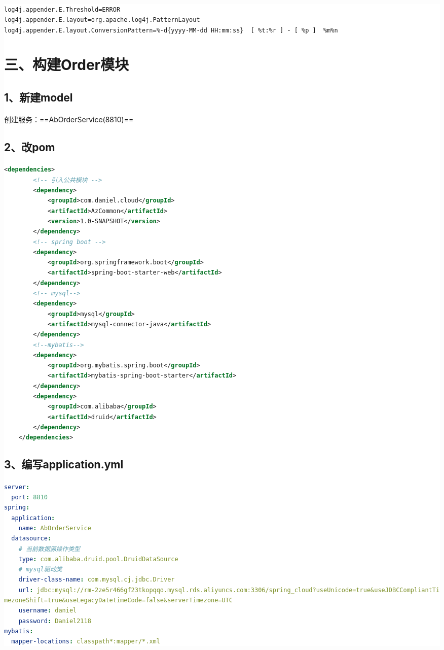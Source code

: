 ```properties
log4j.appender.E.Threshold=ERROR
log4j.appender.E.layout=org.apache.log4j.PatternLayout
log4j.appender.E.layout.ConversionPattern=%-d{yyyy-MM-dd HH:mm:ss}  [ %t:%r ] - [ %p ]  %m%n
```

# 三、构建Order模块

## 1、新建model

创建服务：==AbOrderService(8810)==

## 2、改pom

```xml
<dependencies>
        <!-- 引入公共模块 -->
        <dependency>
            <groupId>com.daniel.cloud</groupId>
            <artifactId>AzCommon</artifactId>
            <version>1.0-SNAPSHOT</version>
        </dependency>
        <!-- spring boot -->
        <dependency>
            <groupId>org.springframework.boot</groupId>
            <artifactId>spring-boot-starter-web</artifactId>
        </dependency>
        <!-- mysql-->
        <dependency>
            <groupId>mysql</groupId>
            <artifactId>mysql-connector-java</artifactId>
        </dependency>
        <!--mybatis-->
        <dependency>
            <groupId>org.mybatis.spring.boot</groupId>
            <artifactId>mybatis-spring-boot-starter</artifactId>
        </dependency>
        <dependency>
            <groupId>com.alibaba</groupId>
            <artifactId>druid</artifactId>
        </dependency>
    </dependencies>
```

## 3、编写application.yml

```yaml
server:
  port: 8810
spring:
  application:
    name: AbOrderService
  datasource:
    # 当前数据源操作类型
    type: com.alibaba.druid.pool.DruidDataSource
    # mysql驱动类
    driver-class-name: com.mysql.cj.jdbc.Driver
    url: jdbc:mysql://rm-2ze5r466gf23tkopqqo.mysql.rds.aliyuncs.com:3306/spring_cloud?useUnicode=true&useJDBCCompliantTimezoneShift=true&useLegacyDatetimeCode=false&serverTimezone=UTC
    username: daniel
    password: Daniel2118
mybatis:
  mapper-locations: classpath*:mapper/*.xml
```